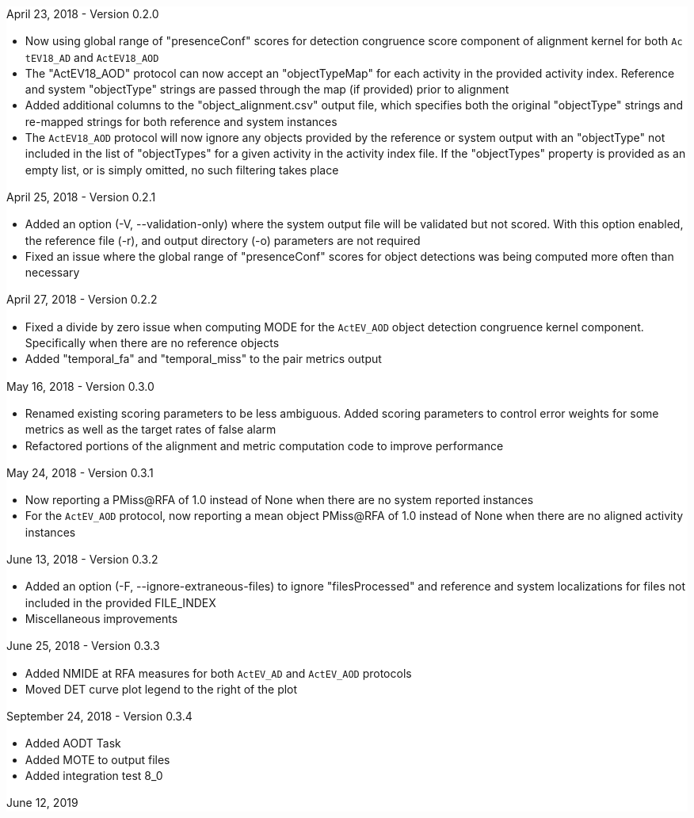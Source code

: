 April 23, 2018 - Version 0.2.0

* Now using global range of "presenceConf" scores for detection congruence score component of alignment kernel for both `ActEV18_AD` and `ActEV18_AOD`
* The "ActEV18_AOD" protocol can now accept an "objectTypeMap" for each activity in the provided activity index.  Reference and system "objectType" strings are passed through the map (if provided) prior to alignment
* Added additional columns to the "object_alignment.csv" output file, which specifies both the original "objectType" strings and re-mapped strings for both reference and system instances
* The `ActEV18_AOD` protocol will now ignore any objects provided by the reference or system output with an "objectType" not included in the list of "objectTypes" for a given activity in the activity index file.  If the "objectTypes" property is provided as an empty list, or is simply omitted, no such filtering takes place

April 25, 2018 - Version 0.2.1

* Added an option (-V, --validation-only) where the system output file will be validated but not scored.  With this option enabled, the reference file (-r), and output directory (-o) parameters are not required
* Fixed an issue where the global range of "presenceConf" scores for object detections was being computed more often than necessary

April 27, 2018 - Version 0.2.2

* Fixed a divide by zero issue when computing MODE for the `ActEV_AOD` object detection congruence kernel component. Specifically when there are no reference objects
* Added "temporal_fa" and "temporal_miss" to the pair metrics output

May 16, 2018 - Version 0.3.0

* Renamed existing scoring parameters to be less ambiguous.  Added scoring parameters to control error weights for some metrics as well as the target rates of false alarm
* Refactored portions of the alignment and metric computation code to improve performance

May 24, 2018 - Version 0.3.1

* Now reporting a PMiss@RFA of 1.0 instead of None when there are no system reported instances
* For the `ActEV_AOD` protocol, now reporting a mean object PMiss@RFA of 1.0 instead of None when there are no aligned activity instances

June 13, 2018 - Version 0.3.2

* Added an option (-F, --ignore-extraneous-files) to ignore "filesProcessed" and reference and system localizations for files not included in the provided FILE_INDEX
* Miscellaneous improvements

June 25, 2018 - Version 0.3.3

* Added NMIDE at RFA measures for both `ActEV_AD` and `ActEV_AOD` protocols
* Moved DET curve plot legend to the right of the plot

September 24, 2018 - Version 0.3.4

* Added AODT Task
* Added MOTE to output files
* Added integration test 8_0

June 12, 2019

